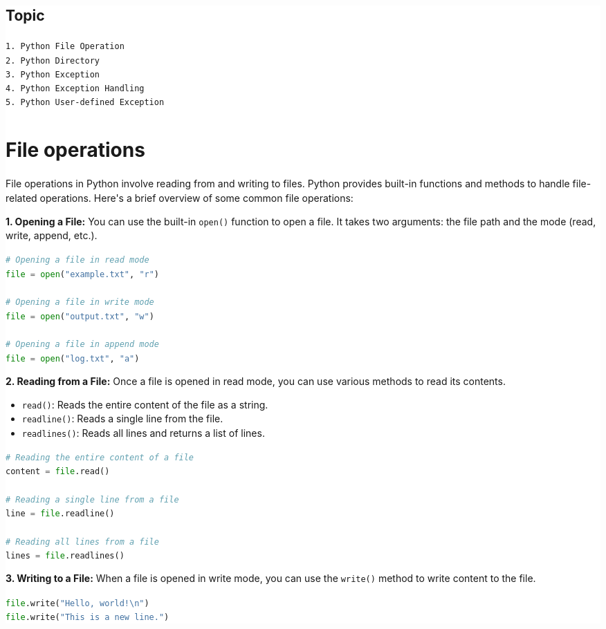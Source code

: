 ## Topic
```
1. Python File Operation
2. Python Directory
3. Python Exception
4. Python Exception Handling
5. Python User-defined Exception
```
# File operations

File operations in Python involve reading from and writing to files. 
Python provides built-in functions and methods to handle file-related operations. Here's a brief overview of some common file operations:

**1. Opening a File:**
You can use the built-in `open()` function to open a file. It takes two arguments: the file path and the mode (read, write, append, etc.).

```python
# Opening a file in read mode
file = open("example.txt", "r")

# Opening a file in write mode
file = open("output.txt", "w")

# Opening a file in append mode
file = open("log.txt", "a")
```

**2. Reading from a File:**
Once a file is opened in read mode, you can use various methods to read its contents.

- `read()`: Reads the entire content of the file as a string.
- `readline()`: Reads a single line from the file.
- `readlines()`: Reads all lines and returns a list of lines.

```python
# Reading the entire content of a file
content = file.read()

# Reading a single line from a file
line = file.readline()

# Reading all lines from a file
lines = file.readlines()
```

**3. Writing to a File:**
When a file is opened in write mode, you can use the `write()` method to write content to the file.

```python
file.write("Hello, world!\n")
file.write("This is a new line.")
```
